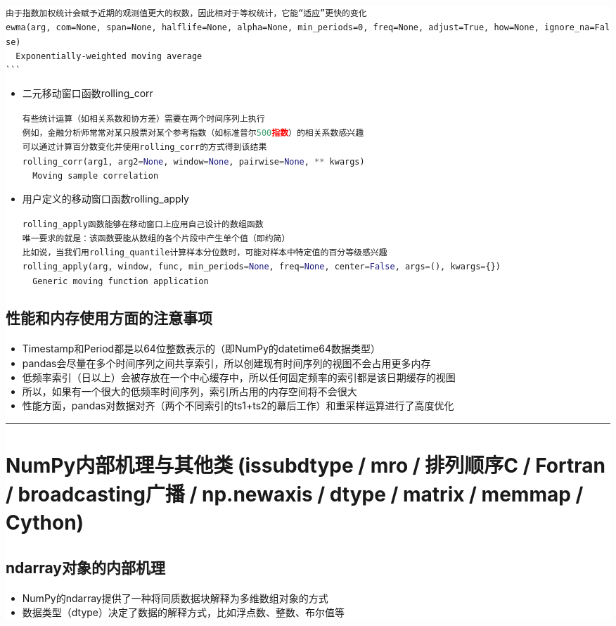     由于指数加权统计会赋予近期的观测值更大的权数，因此相对于等权统计，它能“适应”更快的变化
    ewma(arg, com=None, span=None, halflife=None, alpha=None, min_periods=0, freq=None, adjust=True, how=None, ignore_na=False)
      Exponentially-weighted moving average
    ```
  - 二元移动窗口函数rolling_corr
    ```python
    有些统计运算（如相关系数和协方差）需要在两个时间序列上执行
    例如，金融分析师常常对某只股票对某个参考指数（如标准普尔500指数）的相关系数感兴趣
    可以通过计算百分数变化并使用rolling_corr的方式得到该结果
    rolling_corr(arg1, arg2=None, window=None, pairwise=None, ** kwargs)
      Moving sample correlation
    ```
  - 用户定义的移动窗口函数rolling_apply
    ```python
    rolling_apply函数能够在移动窗口上应用自己设计的数组函数
    唯一要求的就是：该函数要能从数组的各个片段中产生单个值（即约简）
    比如说，当我们用rolling_quantile计算样本分位数时，可能对样本中特定值的百分等级感兴趣
    rolling_apply(arg, window, func, min_periods=None, freq=None, center=False, args=(), kwargs={})
      Generic moving function application
    ```
## 性能和内存使用方面的注意事项
  - Timestamp和Period都是以64位整数表示的（即NumPy的datetime64数据类型）
  - pandas会尽量在多个时间序列之间共享索引，所以创建现有时间序列的视图不会占用更多内存
  - 低频率索引（日以上）会被存放在一个中心缓存中，所以任何固定频率的索引都是该日期缓存的视图
  - 所以，如果有一个很大的低频率时间序列，索引所占用的内存空间将不会很大
  - 性能方面，pandas对数据对齐（两个不同索引的ts1+ts2的幕后工作）和重采样运算进行了高度优化
***

# NumPy内部机理与其他类 (issubdtype / mro / 排列顺序C / Fortran / broadcasting广播 / np.newaxis / dtype / matrix / memmap / Cython)
## ndarray对象的内部机理
  - NumPy的ndarray提供了一种将同质数据块解释为多维数组对象的方式
  - 数据类型（dtype）决定了数据的解释方式，比如浮点数、整数、布尔值等
